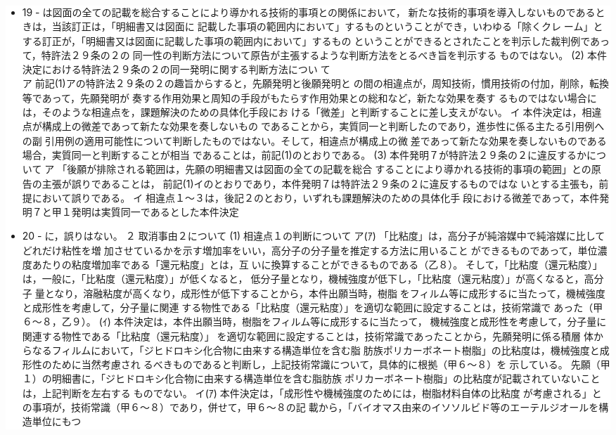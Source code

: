 - 19 - 
は図面の全ての記載を総合することにより導かれる技術的事項との関係において，
新たな技術的事項を導入しないものであるときは，当該訂正は，「明細書又は図面に
記載した事項の範囲内において」するものということができ，いわゆる「除くクレ
ーム」とする訂正が，「明細書又は図面に記載した事項の範囲内において」するもの
ということができるとされたことを判示した裁判例であって，特許法２９条の２の
同一性の判断方法について原告が主張するような判断方法をとるべき旨を判示する
ものではない。 
  (2) 本件決定における特許法２９条の２の同一発明に関する判断方法につい
て    
ア 前記(1)アの特許法２９条の２の趣旨からすると，先願発明と後願発明と
の間の相違点が，周知技術，慣用技術の付加，削除，転換等であって，先願発明が
奏する作用効果と周知の手段がもたらす作用効果との総和など，新たな効果を奏す
るものではない場合には，そのような相違点を，課題解決のための具体化手段にお
ける「微差」と判断することに差し支えがない。 
  イ 本件決定は，相違点が構成上の微差であって新たな効果を奏しないもの
であることから，実質同一と判断したのであり，進歩性に係る主たる引用例への副
引用例の適用可能性について判断したものではない。そして，相違点が構成上の微
差であって新たな効果を奏しないものである場合，実質同一と判断することが相当
であることは，前記(1)のとおりである。 
  (3) 本件発明７が特許法２９条の２に違反するかについて 
   ア 「後願が排除される範囲は，先願の明細書又は図面の全ての記載を総合
することにより導かれる技術的事項の範囲」との原告の主張が誤りであることは，
前記(1)イのとおりであり，本件発明７は特許法２９条の２に違反するものではな
いとする主張も，前提において誤りである。 
イ 相違点１～３は，後記２のとおり，いずれも課題解決のための具体化手
段における微差であって，本件発明７と甲１発明は実質同一であるとした本件決定
 
- 20 - 
に，誤りはない。 
 ２ 取消事由２について 
  (1) 相違点１の判断について 
   ア(ｱ) 「比粘度」は，高分子が純溶媒中で純溶媒に比してどれだけ粘性を増
加させているかを示す増加率をいい，高分子の分子量を推定する方法に用いること
ができるものであって，単位濃度あたりの粘度増加率である「還元粘度」とは，互
いに換算することができるものである（乙８）。 
そして，「比粘度（還元粘度）」は，一般に，「比粘度（還元粘度）」が低くなると，
低分子量となり，機械強度が低下し，「比粘度（還元粘度）」が高くなると，高分子
量となり，溶融粘度が高くなり，成形性が低下することから，本件出願当時，樹脂
をフィルム等に成形するに当たって，機械強度と成形性を考慮して，分子量に関連
する物性である「比粘度（還元粘度）」を適切な範囲に設定することは，技術常識で
あった（甲６～８，乙９）。 
(ｲ) 本件決定は，本件出願当時，樹脂をフィルム等に成形するに当たって，
機械強度と成形性を考慮して，分子量に関連する物性である「比粘度（還元粘度）」
を適切な範囲に設定することは，技術常識であったことから，先願発明に係る積層
体からなるフィルムにおいて，「ジヒドロキシ化合物に由来する構造単位を含む脂
肪族ポリカーボネート樹脂」の比粘度は，機械強度と成形性のために当然考慮され
るべきものであると判断し，上記技術常識について，具体的に根拠（甲６～８）を
示している。 
先願（甲１）の明細書に，「ジヒドロキシ化合物に由来する構造単位を含む脂肪族
ポリカーボネート樹脂」の比粘度が記載されていないことは，上記判断を左右する
ものでない。 
イ(ｱ) 本件決定は，「成形性や機械強度のためには，樹脂材料自体の比粘度
が考慮される」との事項が，技術常識（甲６～８）であり，併せて，甲６～８の記
載から，「バイオマス由来のイソソルビド等のエーテルジオールを構造単位にもつ
 